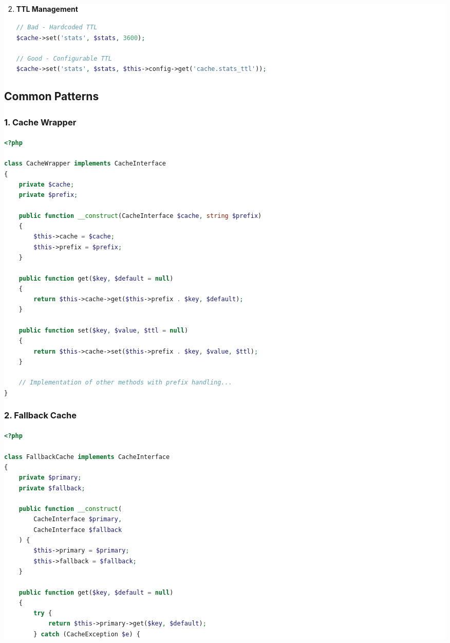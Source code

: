 2. **TTL Management**
   ```php
   // Bad - Hardcoded TTL
   $cache->set('stats', $stats, 3600);
   
   // Good - Configurable TTL
   $cache->set('stats', $stats, $this->config->get('cache.stats_ttl'));
   ```

## Common Patterns

### 1. Cache Wrapper

```php
<?php

class CacheWrapper implements CacheInterface
{
    private $cache;
    private $prefix;

    public function __construct(CacheInterface $cache, string $prefix)
    {
        $this->cache = $cache;
        $this->prefix = $prefix;
    }

    public function get($key, $default = null)
    {
        return $this->cache->get($this->prefix . $key, $default);
    }

    public function set($key, $value, $ttl = null)
    {
        return $this->cache->set($this->prefix . $key, $value, $ttl);
    }

    // Implementation of other methods with prefix handling...
}
```

### 2. Fallback Cache

```php
<?php

class FallbackCache implements CacheInterface
{
    private $primary;
    private $fallback;

    public function __construct(
        CacheInterface $primary,
        CacheInterface $fallback
    ) {
        $this->primary = $primary;
        $this->fallback = $fallback;
    }

    public function get($key, $default = null)
    {
        try {
            return $this->primary->get($key, $default);
        } catch (CacheException $e) {
```